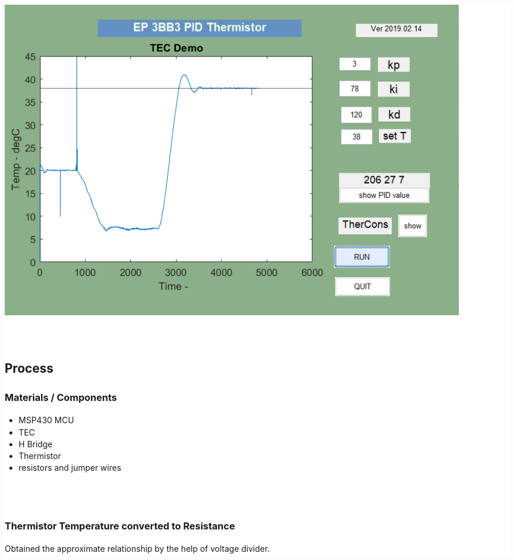 <img src="./images/gui-demo.png" style="width:90%">
<br>
<br>
<br>

## Process
### Materials / Components
- MSP430 MCU
- TEC
- H Bridge
- Thermistor
- resistors and jumper wires

<br>
<br>

### Thermistor Temperature converted to Resistance
Obtained the approximate relationship by the help of voltage divider. <br>